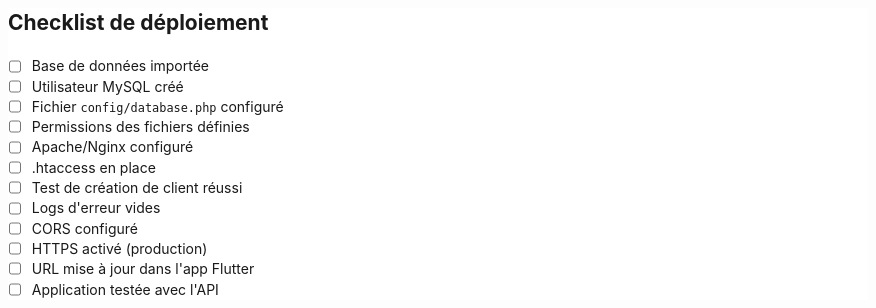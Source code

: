 ## Checklist de déploiement

- [ ] Base de données importée
- [ ] Utilisateur MySQL créé
- [ ] Fichier `config/database.php` configuré
- [ ] Permissions des fichiers définies
- [ ] Apache/Nginx configuré
- [ ] .htaccess en place
- [ ] Test de création de client réussi
- [ ] Logs d'erreur vides
- [ ] CORS configuré
- [ ] HTTPS activé (production)
- [ ] URL mise à jour dans l'app Flutter
- [ ] Application testée avec l'API
